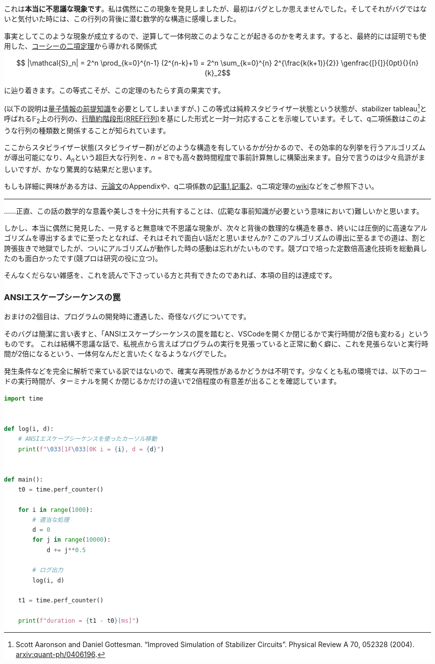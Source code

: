 これは**本当に不思議な現象です**。私は偶然にこの現象を発見しましたが、最初はバグとしか思えませんでした。そしてそれがバグではないと気付いた時には、この行列の背後に潜む数学的な構造に感嘆しました。

事実としてこのような現象が成立するので、逆算して一体何故このようなことが起きるのかを考えます。すると、最終的には証明でも使用した、[コーシーの二項定理](https://ja.wikipedia.org/wiki/Q%E4%BA%8C%E9%A0%85%E5%AE%9A%E7%90%86)から導かれる関係式

```math
    |\mathcal{S}_n| = 2^n \prod_{k=0}^{n-1} (2^{n-k}+1) = 2^n \sum_{k=0}^{n} 2^{\frac{k(k+1)}{2}} \genfrac{[}{]}{0pt}{}{n}{k}_2
```

に辿り着きます。この等式こそが、この定理のもたらす真の果実です。

(以下の説明は[量子情報の前提知識](https://qiita.com/SamN/items/15943129816399b90aa9)を必要としてしまいますが、)
この等式は純粋スタビライザー状態という状態が、stabilizer tableau[^6]と呼ばれる$\mathbb{F}_2$上の行列の、[行簡約階段形(RREF行列)](https://mathlandscape.com/rref-matrix/)を基にした形式と一対一対応することを示唆しています。そして、q二項係数はこのような行列の種類数と関係することが知られています。

[^6]:  Scott Aaronson and Daniel Gottesman. “Improved Simulation of Stabilizer Circuits”. Physical Review A 70, 052328 (2004). [arxiv:quant-ph/0406196](https://arxiv.org/abs/quant-ph/0406196).

ここからスタビライザー状態(スタビライザー群)がどのような構造を有しているかが分かるので、その効率的な列挙を行うアルゴリズムが導出可能になり、$A_n$という超巨大な行列を、$n=8$でも高々数時間程度で事前計算無しに構築出来ます。自分で言うのは少々烏滸がましいですが、かなり驚異的な結果だと思います。

もしも詳細に興味がある方は、[元論文](https://arxiv.org/abs/2311.01362)のAppendixや、q二項係数の[記事1](https://mathworld.wolfram.com/q-BinomialCoefficient.html),[記事2](https://noshi91.hatenablog.com/entry/2023/07/07/023853)、q二項定理の[wiki](https://ja.wikipedia.org/wiki/Q%E4%BA%8C%E9%A0%85%E5%AE%9A%E7%90%86)などをご参照下さい。

---

……正直、この話の数学的な意義や美しさを十分に共有することは、(広範な事前知識が必要という意味において)難しいかと思います。

しかし、本当に偶然に発見した、一見すると無意味で不思議な現象が、次々と背後の数理的な構造を暴き、終いには圧倒的に高速なアルゴリズムを導出するまでに至ったとなれば、それはそれで面白い話だと思いませんか? このアルゴリズムの導出に至るまでの道は、割と誇張抜きで地獄でしたが、ついにアルゴリズムが動作した時の感動は忘れがたいものです。競プロで培った定数倍高速化技術を総動員したのも面白かったです(競プロは研究の役に立つ)。

そんなくだらない雑感を、これを読んで下さっている方と共有できたのであれば、本項の目的は達成です。

### ANSIエスケープシーケンスの罠

おまけの2個目は、プログラムの開発時に遭遇した、奇怪なバグについてです。

そのバグは簡潔に言い表すと、「ANSIエスケープシーケンスの罠を踏むと、VSCodeを開くか閉じるかで実行時間が2倍も変わる」というものです。
これは結構不思議な話で、私視点から言えばプログラムの実行を見張っていると正常に動く癖に、これを見張らないと実行時間が2倍になるという、一体何なんだと言いたくなるようなバグでした。

発生条件などを完全に解析で来ている訳ではないので、確実な再現性があるかどうかは不明です。少なくとも私の環境では、以下のコードの実行時間が、ターミナルを開くか閉じるかだけの違いで2倍程度の有意差が出ることを確認しています。

```Python
import time


def log(i, d):
    # ANSIエスケープシーケンスを使ったカーソル移動
    print(f"\033[1F\033[0K i = {i}, d = {d}")


def main():
    t0 = time.perf_counter()

    for i in range(1000):
        # 適当な処理
        d = 0
        for j in range(10000):
            d += j**0.5

        # ログ出力
        log(i, d)

    t1 = time.perf_counter()

    print(f"duration = {t1 - t0}[ms]")


```

[^1]: Mark Howard and Earl T. Campbell. “Application of a resource theory for magic states to fault-tolerant quantum computing”. [Physical Review Letters 118, 090501](https://journals.aps.org/prl/abstract/10.1103/PhysRevLett.118.090501) (2017).
[^2]: Hakop Pashayan, Joel J. Wallman, and Stephen D. Bartlett. “Estimating outcome probabilities of quantum circuits using quasiprobabilities”. [Physical Review Letters 115, 070501](https://journals.aps.org/prl/abstract/10.1103/PhysRevLett.115.070501) (2015).
[^3]: Michael Elad. “Sparse and Redundant Representations: From Theory to Applications
[^4]:  David L. Donoho and Yaakov Tsaig. “Fast Solution of \ell 1 -Norm Minimization Problems When the Solution May Be Sparse”. [IEEE Transactions on Information Theory 54, 4789–4812](https://ieeexplore-ieee-org.utokyo.idm.oclc.org/document/4655448) (2008).
[^5]:  G.I. Struchalin, Ya. A. Zagorovskii, E.V. Kovlakov, S.S. Straupe, and S.P. Kulik. “Experimental Estimation of Quantum State Properties from Classical Shadows”. [PRX Quantum 2, 010307](https://journals.aps.org/prxquantum/abstract/10.1103/PRXQuantum.2.010307) (2021).
